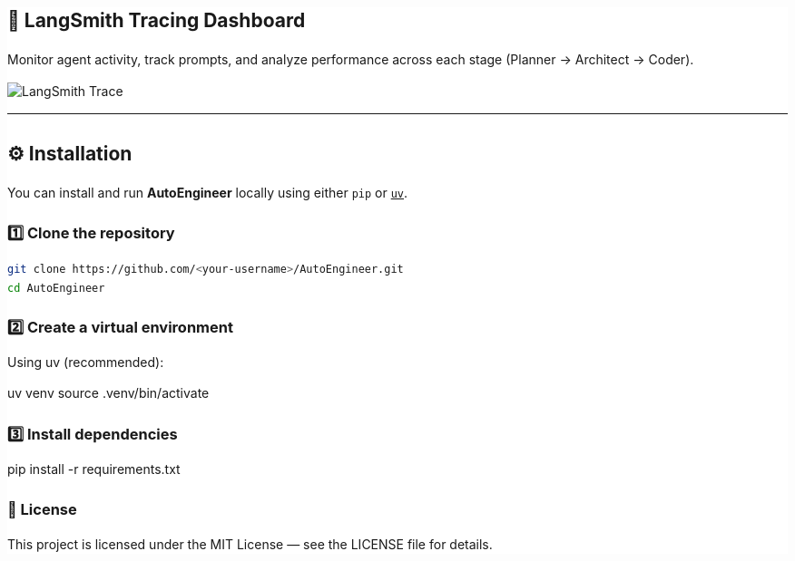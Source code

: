 ```bash

```



## 🧠 LangSmith Tracing Dashboard

Monitor agent activity, track prompts, and analyze performance across each stage (Planner → Architect → Coder).

<img width="100%" alt="LangSmith Trace" src="https://github.com/user-attachments/assets/e7e8885f-929e-49f5-8873-daa61a415933" />

---
## ⚙️ Installation

You can install and run **AutoEngineer** locally using either `pip` or [`uv`](https://github.com/astral-sh/uv).

### 1️⃣ Clone the repository

```bash
git clone https://github.com/<your-username>/AutoEngineer.git
cd AutoEngineer
```

### 2️⃣ Create a virtual environment

Using uv (recommended):

uv venv
source .venv/bin/activate

### 3️⃣ Install dependencies
pip install -r requirements.txt


### 📜 License

This project is licensed under the MIT License — see the LICENSE
 file for details.

